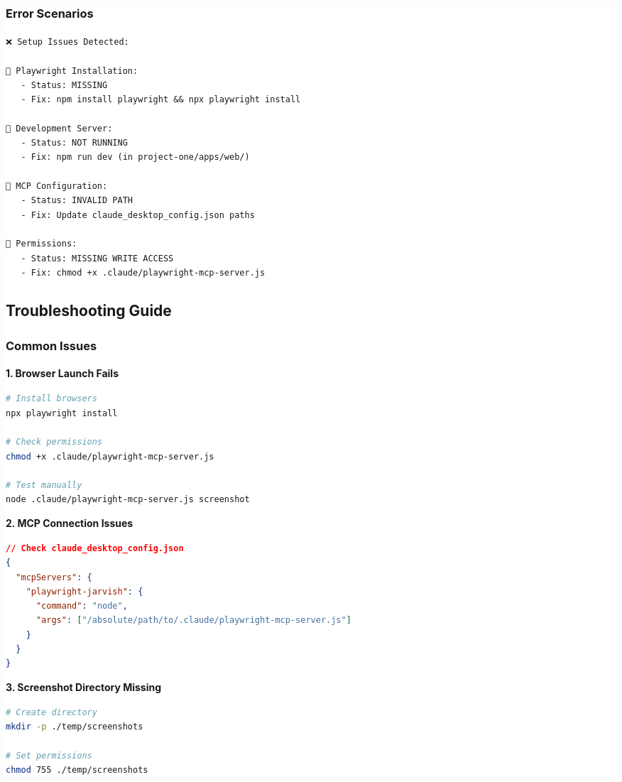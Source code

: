### Error Scenarios
```
❌ Setup Issues Detected:

🔧 Playwright Installation:
   - Status: MISSING
   - Fix: npm install playwright && npx playwright install

🔧 Development Server:
   - Status: NOT RUNNING  
   - Fix: npm run dev (in project-one/apps/web/)

🔧 MCP Configuration:
   - Status: INVALID PATH
   - Fix: Update claude_desktop_config.json paths

🔧 Permissions:
   - Status: MISSING WRITE ACCESS
   - Fix: chmod +x .claude/playwright-mcp-server.js
```

## Troubleshooting Guide

### Common Issues

**1. Browser Launch Fails**
```bash
# Install browsers
npx playwright install

# Check permissions
chmod +x .claude/playwright-mcp-server.js

# Test manually
node .claude/playwright-mcp-server.js screenshot
```

**2. MCP Connection Issues**
```json
// Check claude_desktop_config.json
{
  "mcpServers": {
    "playwright-jarvish": {
      "command": "node",
      "args": ["/absolute/path/to/.claude/playwright-mcp-server.js"]
    }
  }
}
```

**3. Screenshot Directory Missing**
```bash
# Create directory
mkdir -p ./temp/screenshots

# Set permissions
chmod 755 ./temp/screenshots
```
